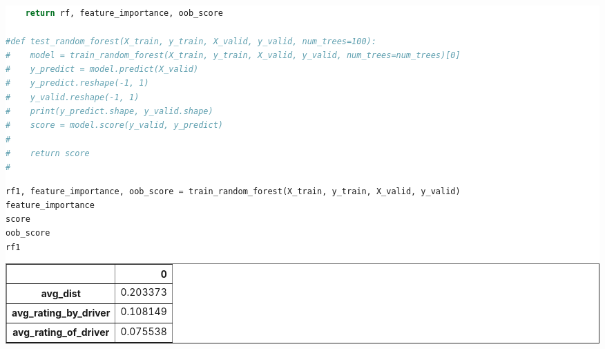 ```python
    return rf, feature_importance, oob_score
    
#def test_random_forest(X_train, y_train, X_valid, y_valid, num_trees=100):
#    model = train_random_forest(X_train, y_train, X_valid, y_valid, num_trees=num_trees)[0]
#    y_predict = model.predict(X_valid)
#    y_predict.reshape(-1, 1)
#    y_valid.reshape(-1, 1)
#    print(y_predict.shape, y_valid.shape)
#    score = model.score(y_valid, y_predict)
#    
#    return score
#      
```


```python

```


```python

```


```python
rf1, feature_importance, oob_score = train_random_forest(X_train, y_train, X_valid, y_valid)
feature_importance
score
oob_score
rf1
```




<div>
<style scoped>
    .dataframe tbody tr th:only-of-type {
        vertical-align: middle;
    }

    .dataframe tbody tr th {
        vertical-align: top;
    }

    .dataframe thead th {
        text-align: right;
    }
</style>
<table border="1" class="dataframe">
  <thead>
    <tr style="text-align: right;">
      <th></th>
      <th>0</th>
    </tr>
  </thead>
  <tbody>
    <tr>
      <th>avg_dist</th>
      <td>0.203373</td>
    </tr>
    <tr>
      <th>avg_rating_by_driver</th>
      <td>0.108149</td>
    </tr>
    <tr>
      <th>avg_rating_of_driver</th>
      <td>0.075538</td>
    </tr>